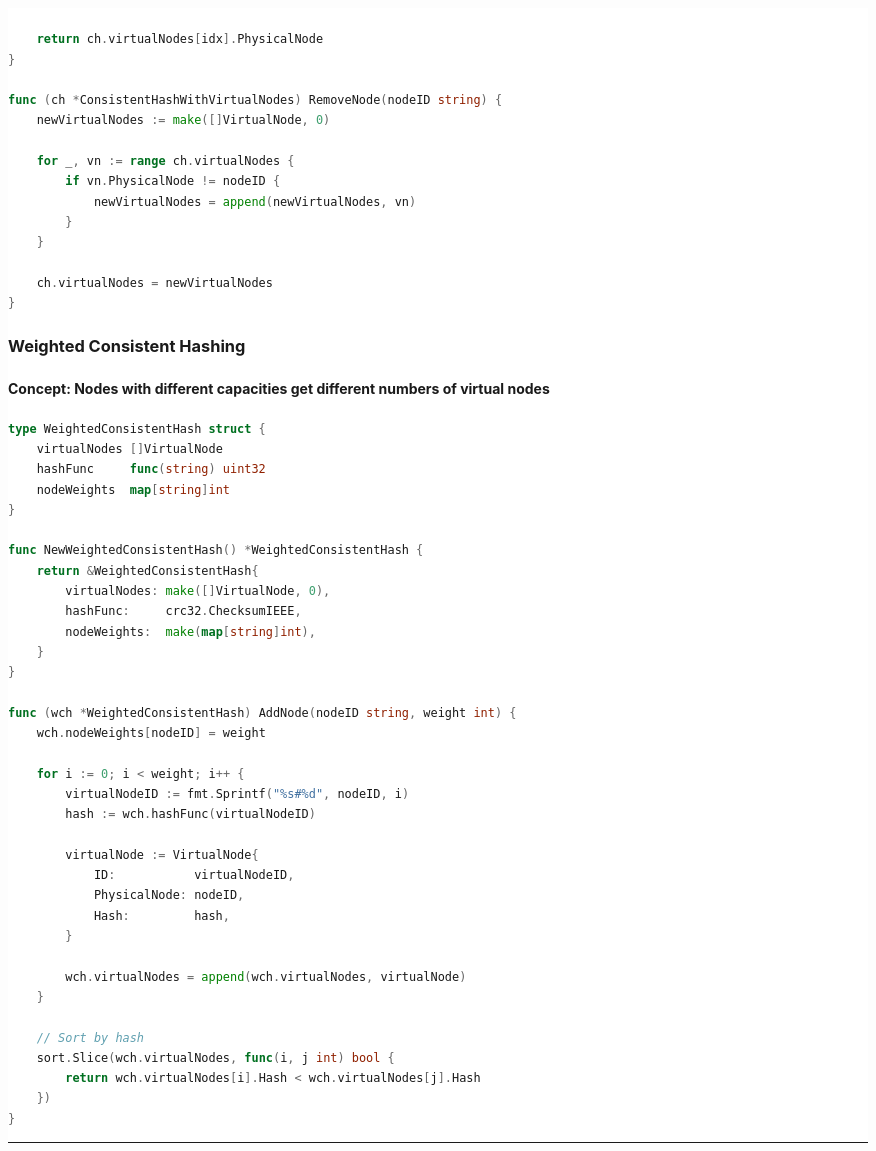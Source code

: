 ```go
    
    return ch.virtualNodes[idx].PhysicalNode
}

func (ch *ConsistentHashWithVirtualNodes) RemoveNode(nodeID string) {
    newVirtualNodes := make([]VirtualNode, 0)
    
    for _, vn := range ch.virtualNodes {
        if vn.PhysicalNode != nodeID {
            newVirtualNodes = append(newVirtualNodes, vn)
        }
    }
    
    ch.virtualNodes = newVirtualNodes
}
```

### **Weighted Consistent Hashing**

#### **Concept**: Nodes with different capacities get different numbers of virtual nodes

```go
type WeightedConsistentHash struct {
    virtualNodes []VirtualNode
    hashFunc     func(string) uint32
    nodeWeights  map[string]int
}

func NewWeightedConsistentHash() *WeightedConsistentHash {
    return &WeightedConsistentHash{
        virtualNodes: make([]VirtualNode, 0),
        hashFunc:     crc32.ChecksumIEEE,
        nodeWeights:  make(map[string]int),
    }
}

func (wch *WeightedConsistentHash) AddNode(nodeID string, weight int) {
    wch.nodeWeights[nodeID] = weight
    
    for i := 0; i < weight; i++ {
        virtualNodeID := fmt.Sprintf("%s#%d", nodeID, i)
        hash := wch.hashFunc(virtualNodeID)
        
        virtualNode := VirtualNode{
            ID:           virtualNodeID,
            PhysicalNode: nodeID,
            Hash:         hash,
        }
        
        wch.virtualNodes = append(wch.virtualNodes, virtualNode)
    }
    
    // Sort by hash
    sort.Slice(wch.virtualNodes, func(i, j int) bool {
        return wch.virtualNodes[i].Hash < wch.virtualNodes[j].Hash
    })
}
```

---